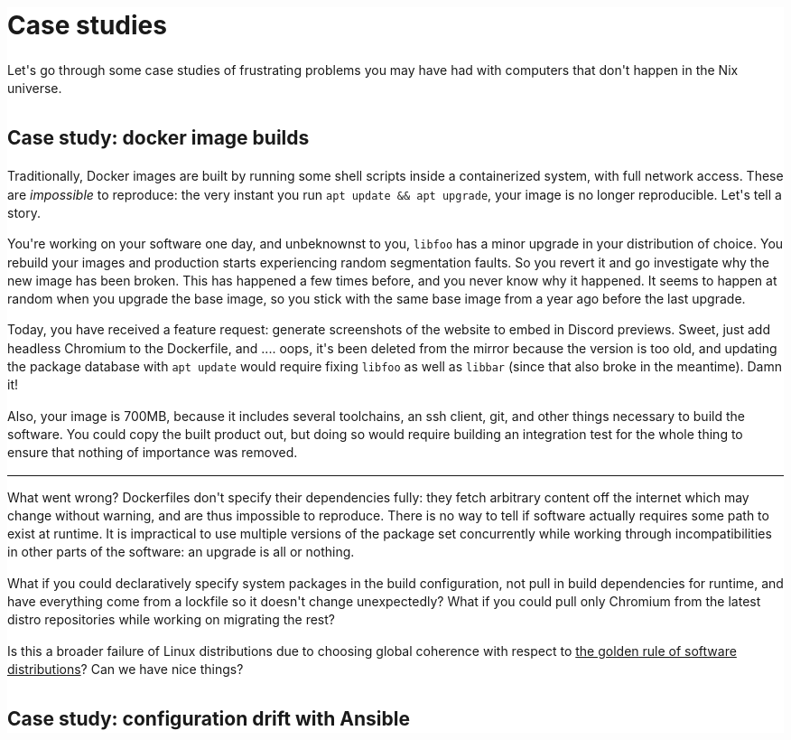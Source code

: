 # Case studies

Let's go through some case studies of frustrating problems you may have had
with computers that don't happen in the Nix universe.

## Case study: docker image builds

Traditionally, Docker images are built by running some shell scripts inside a
containerized system, with full network access. These are *impossible* to
reproduce: the very instant you run `apt update && apt upgrade`, your image is
no longer reproducible. Let's tell a story.

You're working on your software one day, and unbeknownst to you, `libfoo` has a
minor upgrade in your distribution of choice. You rebuild your images and
production starts experiencing random segmentation faults. So you revert it and
go investigate why the new image has been broken. This has happened a few times
before, and you never know why it happened. It seems to happen at random when
you upgrade the base image, so you stick with the same base image from a year
ago before the last upgrade.

Today, you have received a feature request: generate screenshots of the website
to embed in Discord previews. Sweet, just add headless Chromium to the Dockerfile,
and .... oops, it's been deleted from the mirror because the version is too
old, and updating the package database with `apt update` would require fixing
`libfoo` as well as `libbar` (since that also broke in the meantime). Damn it!

Also, your image is 700MB, because it includes several toolchains, an ssh
client, git, and other things necessary to build the software. You could copy
the built product out, but doing so would require building an integration test
for the whole thing to ensure that nothing of importance was removed.

---

What went wrong? Dockerfiles don't specify their dependencies fully: they fetch
arbitrary content off the internet which may change without warning, and are
thus impossible to reproduce. There is no way to tell if software actually
requires some path to exist at runtime. It is impractical to use multiple
versions of the package set concurrently while working through
incompatibilities in other parts of the software: an upgrade is all or nothing.

What if you could declaratively specify system packages in the build
configuration, not pull in build dependencies for runtime, and have everything
come from a lockfile so it doesn't change unexpectedly? What if you could pull
only Chromium from the latest distro repositories while working on migrating
the rest?

Is this a broader failure of Linux distributions due to choosing global
coherence with respect to [the golden rule of software
distributions][golden-rule]? Can we have nice things?

[golden-rule]: https://www.haskellforall.com/2022/05/the-golden-rule-of-software.html

## Case study: configuration drift with Ansible


[Houyhnhnm Computing]: https://ngnghm.github.io/
[mgattozzi-nix]: https://twitter.com/mgattozzi/status/1617604038517817344
[HashiCorp Packer]: https://www.packer.io/
[ephemera]: https://twitter.com/grhmc/status/1575518762358513665
[ztn]: https://zero-to-nix.com/
[ztn-docs]: https://discourse.nixos.org/t/parting-from-the-documentation-team/24900
[finding-functions-in-nixpkgs]: https://jade.fyi/blog/finding-functions-in-nixpkgs/
[flake-rfc]: https://github.com/NixOS/rfcs/pull/49
[tvix]: https://tvl.fyi/blog/rewriting-nix
[eelco-thesis]: https://edolstra.github.io/pubs/phd-thesis.pdf
[ca-derivations]: https://www.tweag.io/blog/2021-12-02-nix-cas-4/
[Merkle tree]: https://en.wikipedia.org/wiki/Merkle_tree